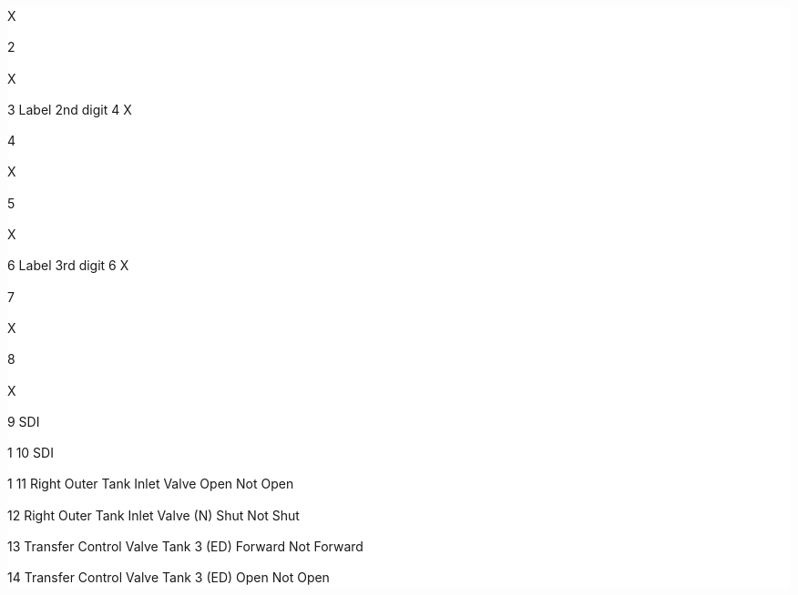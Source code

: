X 
 
2 
 
X 
 
 
3 
Label  2nd digit        4 
X 
 
 
4 
 
 
X 
 
5 
 
 
X 
 
6 
Label 3rd digit         6 
X 
 
 
7 
 
X 
 
 
8 
 
 
X 
 
9 
SDI 
 
 
1 
10 
SDI 
 
 
1 
11 
Right Outer Tank Inlet Valve 
Open 
Not Open 
 
12 
Right Outer Tank Inlet Valve  (N) 
Shut 
Not Shut 
 
13 
Transfer Control Valve Tank 3 (ED) 
Forward 
Not Forward 
 
14 
Transfer Control Valve Tank 3 (ED) 
Open 
Not Open 
 